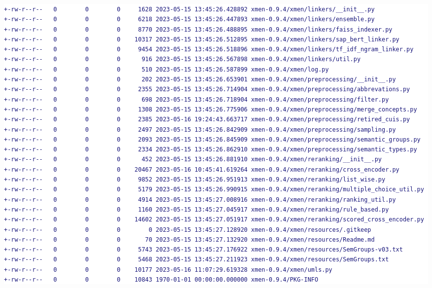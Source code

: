```diff
+-rw-r--r--   0        0        0     1628 2023-05-15 13:45:26.428892 xmen-0.9.4/xmen/linkers/__init__.py
+-rw-r--r--   0        0        0     6218 2023-05-15 13:45:26.447893 xmen-0.9.4/xmen/linkers/ensemble.py
+-rw-r--r--   0        0        0     8770 2023-05-15 13:45:26.488895 xmen-0.9.4/xmen/linkers/faiss_indexer.py
+-rw-r--r--   0        0        0    10317 2023-05-15 13:45:26.512895 xmen-0.9.4/xmen/linkers/sap_bert_linker.py
+-rw-r--r--   0        0        0     9454 2023-05-15 13:45:26.518896 xmen-0.9.4/xmen/linkers/tf_idf_ngram_linker.py
+-rw-r--r--   0        0        0      916 2023-05-15 13:45:26.567898 xmen-0.9.4/xmen/linkers/util.py
+-rw-r--r--   0        0        0      510 2023-05-15 13:45:26.587899 xmen-0.9.4/xmen/log.py
+-rw-r--r--   0        0        0      202 2023-05-15 13:45:26.653901 xmen-0.9.4/xmen/preprocessing/__init__.py
+-rw-r--r--   0        0        0     2355 2023-05-15 13:45:26.714904 xmen-0.9.4/xmen/preprocessing/abbrevations.py
+-rw-r--r--   0        0        0      698 2023-05-15 13:45:26.718904 xmen-0.9.4/xmen/preprocessing/filter.py
+-rw-r--r--   0        0        0     1308 2023-05-15 13:45:26.775906 xmen-0.9.4/xmen/preprocessing/merge_concepts.py
+-rw-r--r--   0        0        0     2385 2023-05-16 19:24:43.663717 xmen-0.9.4/xmen/preprocessing/retired_cuis.py
+-rw-r--r--   0        0        0     2497 2023-05-15 13:45:26.842909 xmen-0.9.4/xmen/preprocessing/sampling.py
+-rw-r--r--   0        0        0     2093 2023-05-15 13:45:26.845909 xmen-0.9.4/xmen/preprocessing/semantic_groups.py
+-rw-r--r--   0        0        0     2334 2023-05-15 13:45:26.862910 xmen-0.9.4/xmen/preprocessing/semantic_types.py
+-rw-r--r--   0        0        0      452 2023-05-15 13:45:26.881910 xmen-0.9.4/xmen/reranking/__init__.py
+-rw-r--r--   0        0        0    20467 2023-05-16 10:45:41.619264 xmen-0.9.4/xmen/reranking/cross_encoder.py
+-rw-r--r--   0        0        0     9852 2023-05-15 13:45:26.951913 xmen-0.9.4/xmen/reranking/list_wise.py
+-rw-r--r--   0        0        0     5179 2023-05-15 13:45:26.990915 xmen-0.9.4/xmen/reranking/multiple_choice_util.py
+-rw-r--r--   0        0        0     4914 2023-05-15 13:45:27.008916 xmen-0.9.4/xmen/reranking/ranking_util.py
+-rw-r--r--   0        0        0     1160 2023-05-15 13:45:27.045917 xmen-0.9.4/xmen/reranking/rule_based.py
+-rw-r--r--   0        0        0    14602 2023-05-15 13:45:27.051917 xmen-0.9.4/xmen/reranking/scored_cross_encoder.py
+-rw-r--r--   0        0        0        0 2023-05-15 13:45:27.128920 xmen-0.9.4/xmen/resources/.gitkeep
+-rw-r--r--   0        0        0       70 2023-05-15 13:45:27.132920 xmen-0.9.4/xmen/resources/Readme.md
+-rw-r--r--   0        0        0     5743 2023-05-15 13:45:27.176922 xmen-0.9.4/xmen/resources/SemGroups-v03.txt
+-rw-r--r--   0        0        0     5468 2023-05-15 13:45:27.211923 xmen-0.9.4/xmen/resources/SemGroups.txt
+-rw-r--r--   0        0        0    10177 2023-05-16 11:07:29.619328 xmen-0.9.4/xmen/umls.py
+-rw-r--r--   0        0        0    10843 1970-01-01 00:00:00.000000 xmen-0.9.4/PKG-INFO
```
